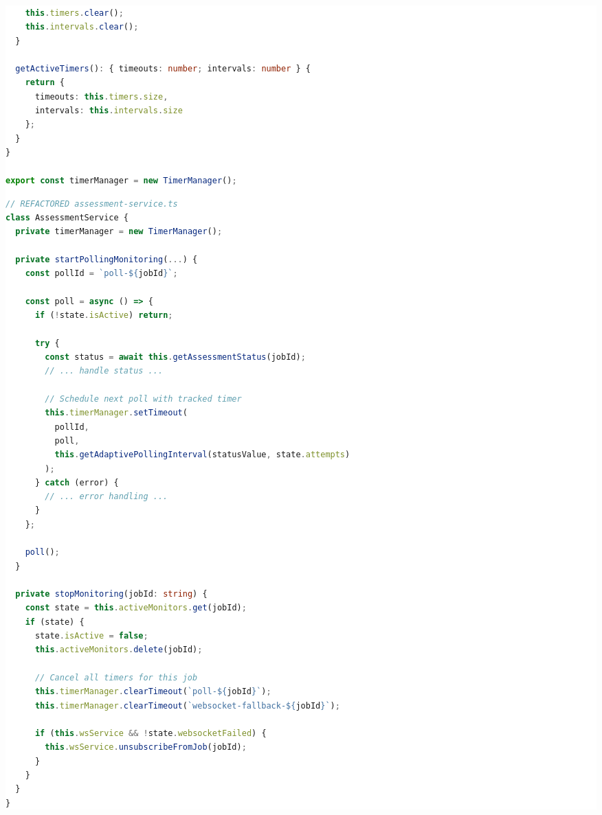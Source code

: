 ```typescript
    this.timers.clear();
    this.intervals.clear();
  }

  getActiveTimers(): { timeouts: number; intervals: number } {
    return {
      timeouts: this.timers.size,
      intervals: this.intervals.size
    };
  }
}

export const timerManager = new TimerManager();
```

```typescript
// REFACTORED assessment-service.ts
class AssessmentService {
  private timerManager = new TimerManager();

  private startPollingMonitoring(...) {
    const pollId = `poll-${jobId}`;
    
    const poll = async () => {
      if (!state.isActive) return;
      
      try {
        const status = await this.getAssessmentStatus(jobId);
        // ... handle status ...
        
        // Schedule next poll with tracked timer
        this.timerManager.setTimeout(
          pollId,
          poll,
          this.getAdaptivePollingInterval(statusValue, state.attempts)
        );
      } catch (error) {
        // ... error handling ...
      }
    };
    
    poll();
  }

  private stopMonitoring(jobId: string) {
    const state = this.activeMonitors.get(jobId);
    if (state) {
      state.isActive = false;
      this.activeMonitors.delete(jobId);
      
      // Cancel all timers for this job
      this.timerManager.clearTimeout(`poll-${jobId}`);
      this.timerManager.clearTimeout(`websocket-fallback-${jobId}`);
      
      if (this.wsService && !state.websocketFailed) {
        this.wsService.unsubscribeFromJob(jobId);
      }
    }
  }
}
```
